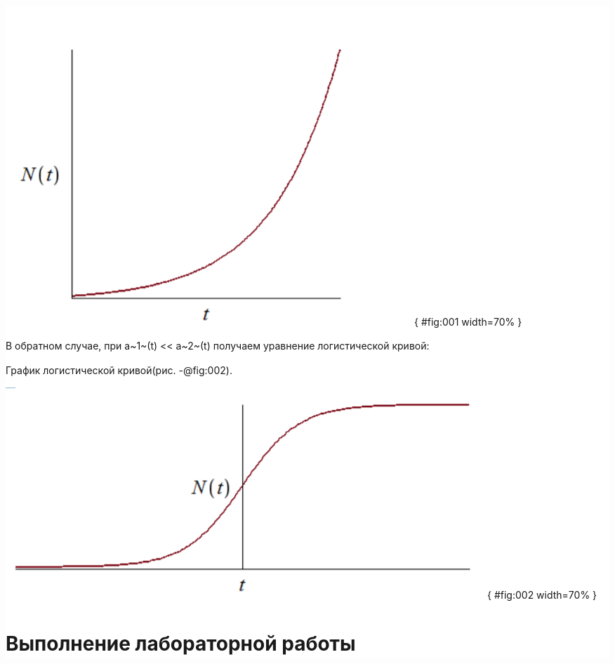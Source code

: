 ![for1](image/for1.png){ #fig:001 width=70% }

В обратном случае, при a~1~(t) << a~2~(t) получаем уравнение логистической
кривой:

График логистической кривой(рис. -@fig:002).


![for1](image/for2.png){ #fig:002 width=70% }



# Выполнение лабораторной работы
